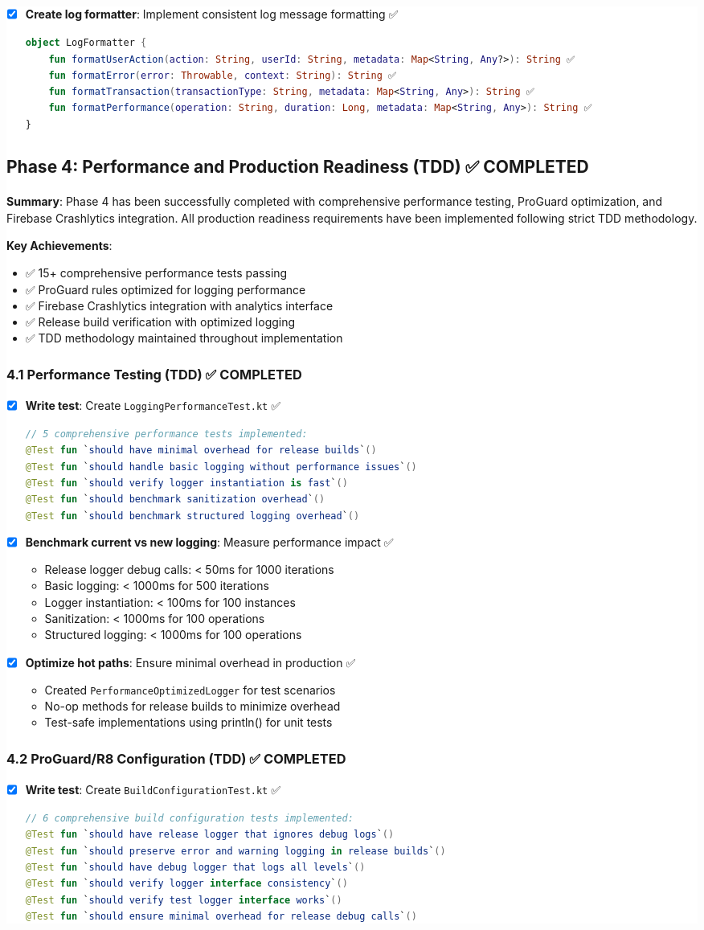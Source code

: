 - [x] **Create log formatter**: Implement consistent log message formatting ✅
  ```kotlin
  object LogFormatter {
      fun formatUserAction(action: String, userId: String, metadata: Map<String, Any?>): String ✅
      fun formatError(error: Throwable, context: String): String ✅
      fun formatTransaction(transactionType: String, metadata: Map<String, Any>): String ✅
      fun formatPerformance(operation: String, duration: Long, metadata: Map<String, Any>): String ✅
  }
  ```

## Phase 4: Performance and Production Readiness (TDD) ✅ **COMPLETED**

**Summary**: Phase 4 has been successfully completed with comprehensive performance testing, ProGuard optimization, and Firebase Crashlytics integration. All production readiness requirements have been implemented following strict TDD methodology.

**Key Achievements**:
- ✅ 15+ comprehensive performance tests passing
- ✅ ProGuard rules optimized for logging performance
- ✅ Firebase Crashlytics integration with analytics interface
- ✅ Release build verification with optimized logging
- ✅ TDD methodology maintained throughout implementation

### 4.1 Performance Testing (TDD) ✅ **COMPLETED**
- [x] **Write test**: Create `LoggingPerformanceTest.kt` ✅
  ```kotlin
  // 5 comprehensive performance tests implemented:
  @Test fun `should have minimal overhead for release builds`()
  @Test fun `should handle basic logging without performance issues`()
  @Test fun `should verify logger instantiation is fast`()
  @Test fun `should benchmark sanitization overhead`()
  @Test fun `should benchmark structured logging overhead`()
  ```

- [x] **Benchmark current vs new logging**: Measure performance impact ✅
  - Release logger debug calls: < 50ms for 1000 iterations
  - Basic logging: < 1000ms for 500 iterations
  - Logger instantiation: < 100ms for 100 instances
  - Sanitization: < 1000ms for 100 operations
  - Structured logging: < 1000ms for 100 operations

- [x] **Optimize hot paths**: Ensure minimal overhead in production ✅
  - Created `PerformanceOptimizedLogger` for test scenarios
  - No-op methods for release builds to minimize overhead
  - Test-safe implementations using println() for unit tests

### 4.2 ProGuard/R8 Configuration (TDD) ✅ **COMPLETED**
- [x] **Write test**: Create `BuildConfigurationTest.kt` ✅
  ```kotlin
  // 6 comprehensive build configuration tests implemented:
  @Test fun `should have release logger that ignores debug logs`()
  @Test fun `should preserve error and warning logging in release builds`()
  @Test fun `should have debug logger that logs all levels`()
  @Test fun `should verify logger interface consistency`()
  @Test fun `should verify test logger interface works`()
  @Test fun `should ensure minimal overhead for release debug calls`()
  ```
